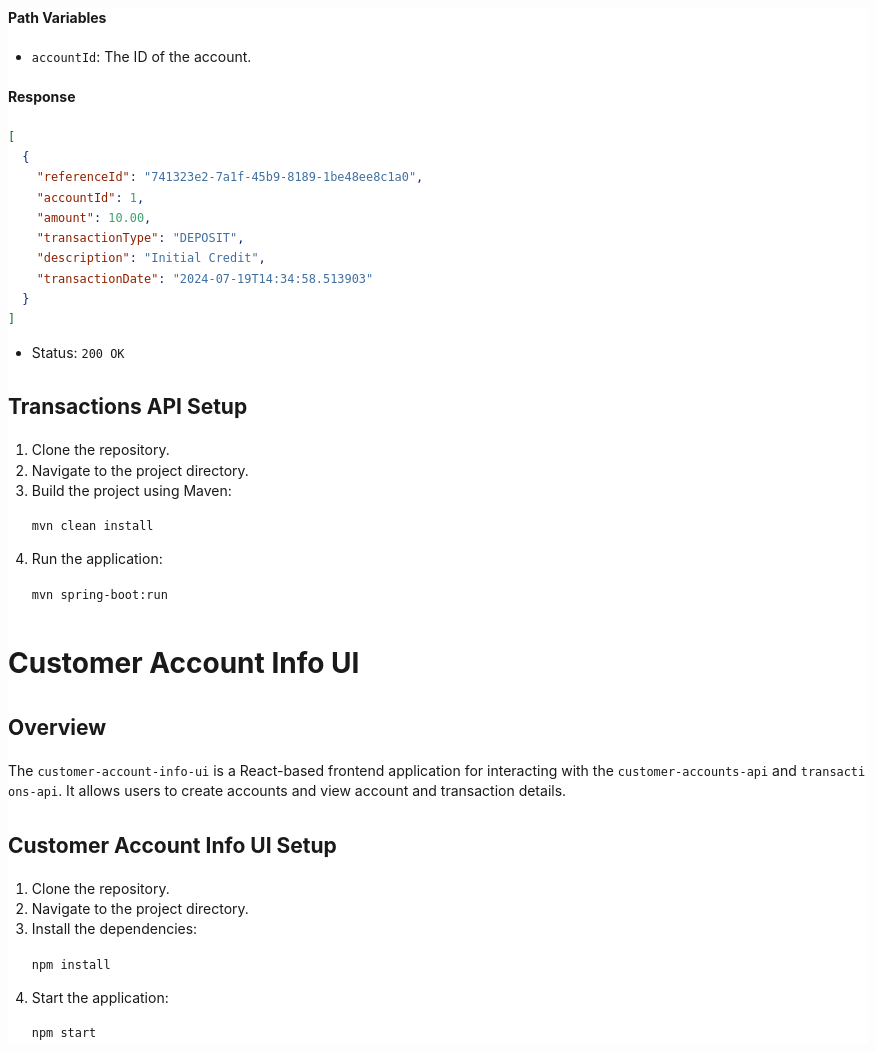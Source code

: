 #### Path Variables

- `accountId`: The ID of the account.

#### Response

```json
[
  {
    "referenceId": "741323e2-7a1f-45b9-8189-1be48ee8c1a0",
    "accountId": 1,
    "amount": 10.00,
    "transactionType": "DEPOSIT",
    "description": "Initial Credit",
    "transactionDate": "2024-07-19T14:34:58.513903"
  }
]
```

- Status: `200 OK`

## Transactions API Setup

1. Clone the repository.
2. Navigate to the project directory.
3. Build the project using Maven:
    ```bash
    mvn clean install
    ```
4. Run the application:
    ```bash
    mvn spring-boot:run
    ```

# Customer Account Info UI

## Overview

The `customer-account-info-ui` is a React-based frontend application for interacting with the `customer-accounts-api` and `transactions-api`. It allows users to create accounts and view account and transaction details.

## Customer Account Info UI Setup

1. Clone the repository.
2. Navigate to the project directory.
3. Install the dependencies:
    ```bash
    npm install
    ```
4. Start the application:
    ```bash
    npm start
    ```

